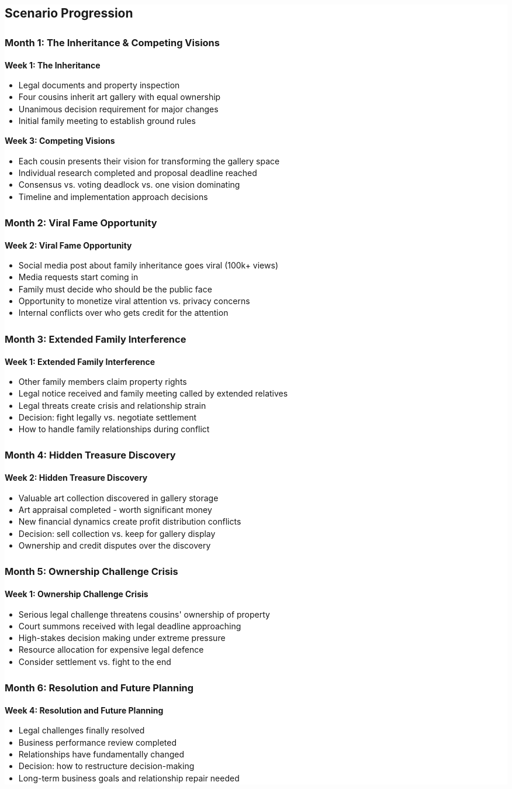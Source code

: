 
## Scenario Progression

### Month 1: The Inheritance & Competing Visions
**Week 1: The Inheritance**
- Legal documents and property inspection
- Four cousins inherit art gallery with equal ownership
- Unanimous decision requirement for major changes
- Initial family meeting to establish ground rules

**Week 3: Competing Visions**
- Each cousin presents their vision for transforming the gallery space
- Individual research completed and proposal deadline reached
- Consensus vs. voting deadlock vs. one vision dominating
- Timeline and implementation approach decisions

### Month 2: Viral Fame Opportunity
**Week 2: Viral Fame Opportunity**
- Social media post about family inheritance goes viral (100k+ views)
- Media requests start coming in
- Family must decide who should be the public face
- Opportunity to monetize viral attention vs. privacy concerns
- Internal conflicts over who gets credit for the attention

### Month 3: Extended Family Interference
**Week 1: Extended Family Interference**
- Other family members claim property rights
- Legal notice received and family meeting called by extended relatives
- Legal threats create crisis and relationship strain
- Decision: fight legally vs. negotiate settlement
- How to handle family relationships during conflict

### Month 4: Hidden Treasure Discovery
**Week 2: Hidden Treasure Discovery**
- Valuable art collection discovered in gallery storage
- Art appraisal completed - worth significant money
- New financial dynamics create profit distribution conflicts
- Decision: sell collection vs. keep for gallery display
- Ownership and credit disputes over the discovery

### Month 5: Ownership Challenge Crisis
**Week 1: Ownership Challenge Crisis**
- Serious legal challenge threatens cousins' ownership of property
- Court summons received with legal deadline approaching
- High-stakes decision making under extreme pressure
- Resource allocation for expensive legal defence
- Consider settlement vs. fight to the end

### Month 6: Resolution and Future Planning
**Week 4: Resolution and Future Planning**
- Legal challenges finally resolved
- Business performance review completed
- Relationships have fundamentally changed
- Decision: how to restructure decision-making
- Long-term business goals and relationship repair needed
